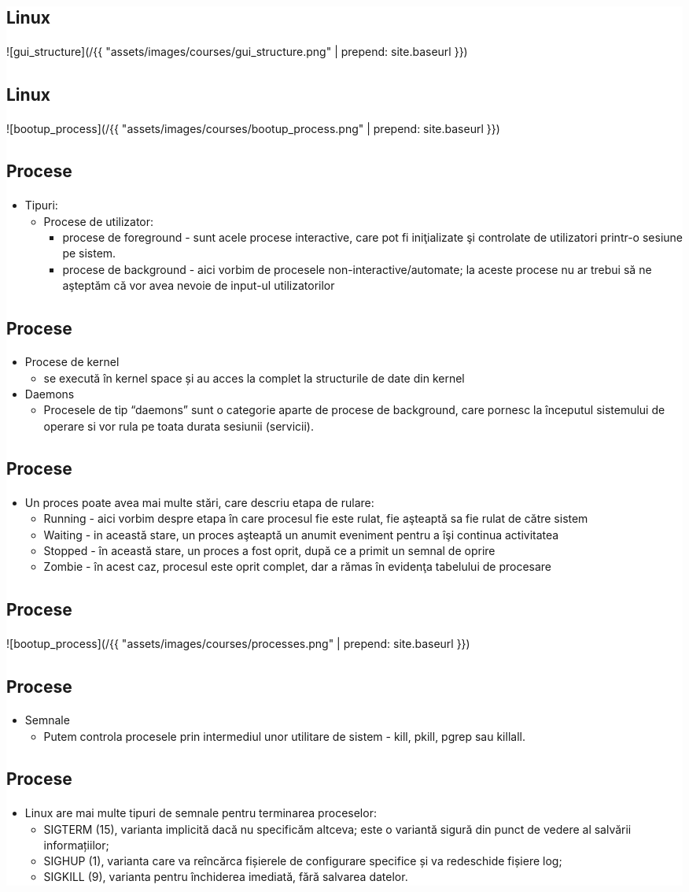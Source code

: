 ## Linux
![gui_structure](/{{ "assets/images/courses/gui_structure.png" | prepend: site.baseurl }})

## Linux
![bootup_process](/{{ "assets/images/courses/bootup_process.png" | prepend: site.baseurl }})

## Procese
- Tipuri:
  - Procese de utilizator:
    - procese de foreground - sunt acele procese interactive, care pot fi iniţializate şi controlate de utilizatori printr-o sesiune pe sistem.
    - procese de background - aici vorbim de procesele non-interactive/automate; la aceste procese nu ar trebui să ne aşteptăm că vor avea nevoie de input-ul utilizatorilor

## Procese
  - Procese de kernel
    - se execută în kernel space și au acces la complet la structurile de date din kernel
  - Daemons
    - Procesele de tip “daemons” sunt o categorie aparte de procese de background, care pornesc la începutul sistemului de operare si vor rula pe toata durata sesiunii (servicii).

## Procese
- Un proces poate avea mai multe stări, care descriu etapa de rulare:
  - Running - aici vorbim despre etapa în care procesul fie este rulat, fie aşteaptă sa fie rulat de către sistem
  - Waiting - in această stare, un proces aşteaptă un anumit eveniment pentru a îşi continua activitatea
  - Stopped - în această stare, un proces a fost oprit, după ce a primit un semnal de oprire
  - Zombie - în acest caz, procesul este oprit complet, dar a rămas în evidenţa tabelului de procesare

## Procese
![bootup_process](/{{ "assets/images/courses/processes.png" | prepend: site.baseurl }})

## Procese
- Semnale
  - Putem controla procesele prin intermediul unor utilitare de sistem - kill, pkill, pgrep sau killall.

## Procese
  - Linux are mai multe tipuri de semnale pentru terminarea proceselor:
    - SIGTERM (15), varianta implicită dacă nu specificăm altceva; este o variantă sigură din punct de vedere al salvării informațiilor;
    - SIGHUP (1), varianta care va reîncărca fișierele de configurare specifice și va redeschide fișiere log;
    - SIGKILL (9), varianta pentru închiderea imediată, fără salvarea datelor.
